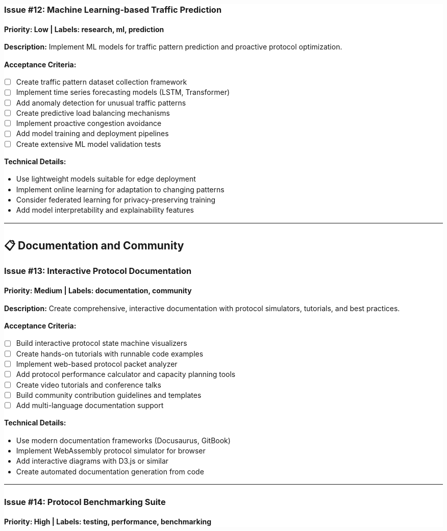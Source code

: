 
### Issue #12: Machine Learning-based Traffic Prediction
**Priority: Low | Labels: research, ml, prediction**

**Description:**
Implement ML models for traffic pattern prediction and proactive protocol optimization.

**Acceptance Criteria:**
- [ ] Create traffic pattern dataset collection framework
- [ ] Implement time series forecasting models (LSTM, Transformer)
- [ ] Add anomaly detection for unusual traffic patterns
- [ ] Create predictive load balancing mechanisms
- [ ] Implement proactive congestion avoidance
- [ ] Add model training and deployment pipelines
- [ ] Create extensive ML model validation tests

**Technical Details:**
- Use lightweight models suitable for edge deployment
- Implement online learning for adaptation to changing patterns
- Consider federated learning for privacy-preserving training
- Add model interpretability and explainability features

---

## 📋 Documentation and Community

### Issue #13: Interactive Protocol Documentation
**Priority: Medium | Labels: documentation, community**

**Description:**
Create comprehensive, interactive documentation with protocol simulators, tutorials, and best practices.

**Acceptance Criteria:**
- [ ] Build interactive protocol state machine visualizers
- [ ] Create hands-on tutorials with runnable code examples
- [ ] Implement web-based protocol packet analyzer
- [ ] Add protocol performance calculator and capacity planning tools
- [ ] Create video tutorials and conference talks
- [ ] Build community contribution guidelines and templates
- [ ] Add multi-language documentation support

**Technical Details:**
- Use modern documentation frameworks (Docusaurus, GitBook)
- Implement WebAssembly protocol simulator for browser
- Add interactive diagrams with D3.js or similar
- Create automated documentation generation from code

---

### Issue #14: Protocol Benchmarking Suite
**Priority: High | Labels: testing, performance, benchmarking**
